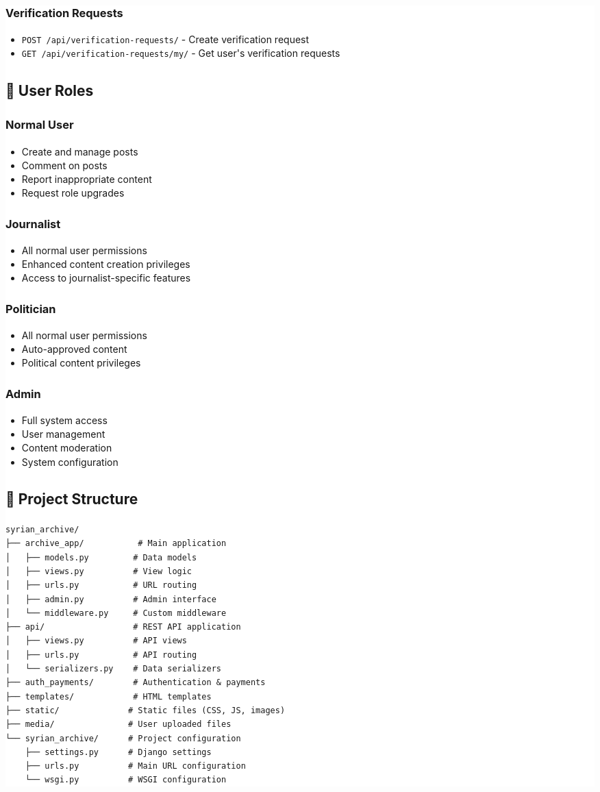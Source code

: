 ### Verification Requests
- `POST /api/verification-requests/` - Create verification request
- `GET /api/verification-requests/my/` - Get user's verification requests

## 👥 User Roles

### Normal User
- Create and manage posts
- Comment on posts
- Report inappropriate content
- Request role upgrades

### Journalist
- All normal user permissions
- Enhanced content creation privileges
- Access to journalist-specific features

### Politician
- All normal user permissions
- Auto-approved content
- Political content privileges

### Admin
- Full system access
- User management
- Content moderation
- System configuration

## 📁 Project Structure

```
syrian_archive/
├── archive_app/           # Main application
│   ├── models.py         # Data models
│   ├── views.py          # View logic
│   ├── urls.py           # URL routing
│   ├── admin.py          # Admin interface
│   └── middleware.py     # Custom middleware
├── api/                  # REST API application
│   ├── views.py          # API views
│   ├── urls.py           # API routing
│   └── serializers.py    # Data serializers
├── auth_payments/        # Authentication & payments
├── templates/            # HTML templates
├── static/              # Static files (CSS, JS, images)
├── media/               # User uploaded files
└── syrian_archive/      # Project configuration
    ├── settings.py      # Django settings
    ├── urls.py          # Main URL configuration
    └── wsgi.py          # WSGI configuration
```
